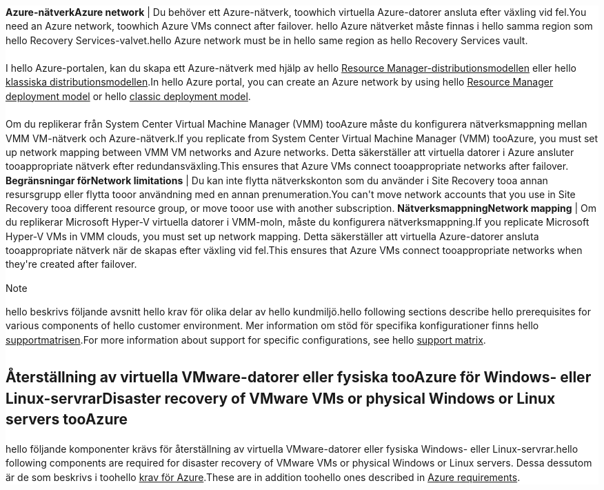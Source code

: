 <span data-ttu-id="d4f54-138">**Azure-nätverk**</span><span class="sxs-lookup"><span data-stu-id="d4f54-138">**Azure network**</span></span> | <span data-ttu-id="d4f54-139">Du behöver ett Azure-nätverk, toowhich virtuella Azure-datorer ansluta efter växling vid fel.</span><span class="sxs-lookup"><span data-stu-id="d4f54-139">You need an Azure network, toowhich Azure VMs connect after failover.</span></span> <span data-ttu-id="d4f54-140">hello Azure nätverket måste finnas i hello samma region som hello Recovery Services-valvet.</span><span class="sxs-lookup"><span data-stu-id="d4f54-140">hello Azure network must be in hello same region as hello Recovery Services vault.</span></span><br/><br/> <span data-ttu-id="d4f54-141">I hello Azure-portalen, kan du skapa ett Azure-nätverk med hjälp av hello [Resource Manager-distributionsmodellen](../virtual-network/virtual-networks-create-vnet-arm-pportal.md) eller hello [klassiska distributionsmodellen](../virtual-network/virtual-networks-create-vnet-classic-pportal.md).</span><span class="sxs-lookup"><span data-stu-id="d4f54-141">In hello Azure portal, you can create an Azure network by using hello [Resource Manager deployment model](../virtual-network/virtual-networks-create-vnet-arm-pportal.md) or hello [classic deployment model](../virtual-network/virtual-networks-create-vnet-classic-pportal.md).</span></span><br/><br/> <span data-ttu-id="d4f54-142">Om du replikerar från System Center Virtual Machine Manager (VMM) tooAzure måste du konfigurera nätverksmappning mellan VMM VM-nätverk och Azure-nätverk.</span><span class="sxs-lookup"><span data-stu-id="d4f54-142">If you replicate from System Center Virtual Machine Manager (VMM) tooAzure, you must set up network mapping between VMM VM networks and Azure networks.</span></span> <span data-ttu-id="d4f54-143">Detta säkerställer att virtuella datorer i Azure ansluter tooappropriate nätverk efter redundansväxling.</span><span class="sxs-lookup"><span data-stu-id="d4f54-143">This ensures that Azure VMs connect tooappropriate networks after failover.</span></span>
<span data-ttu-id="d4f54-144">**Begränsningar för**</span><span class="sxs-lookup"><span data-stu-id="d4f54-144">**Network limitations**</span></span> | <span data-ttu-id="d4f54-145">Du kan inte flytta nätverkskonton som du använder i Site Recovery tooa annan resursgrupp eller flytta tooor användning med en annan prenumeration.</span><span class="sxs-lookup"><span data-stu-id="d4f54-145">You can't move network accounts that you use in Site Recovery tooa different resource group, or move tooor use with another subscription.</span></span>
<span data-ttu-id="d4f54-146">**Nätverksmappning**</span><span class="sxs-lookup"><span data-stu-id="d4f54-146">**Network mapping**</span></span> | <span data-ttu-id="d4f54-147">Om du replikerar Microsoft Hyper-V virtuella datorer i VMM-moln, måste du konfigurera nätverksmappning.</span><span class="sxs-lookup"><span data-stu-id="d4f54-147">If you replicate Microsoft Hyper-V VMs in VMM clouds, you must set up network mapping.</span></span> <span data-ttu-id="d4f54-148">Detta säkerställer att virtuella Azure-datorer ansluta tooappropriate nätverk när de skapas efter växling vid fel.</span><span class="sxs-lookup"><span data-stu-id="d4f54-148">This ensures that Azure VMs connect tooappropriate networks when they're created after failover.</span></span>

> [!NOTE]
> <span data-ttu-id="d4f54-149">hello beskrivs följande avsnitt hello krav för olika delar av hello kundmiljö.</span><span class="sxs-lookup"><span data-stu-id="d4f54-149">hello following sections describe hello prerequisites for various components of hello customer environment.</span></span> <span data-ttu-id="d4f54-150">Mer information om stöd för specifika konfigurationer finns hello [supportmatrisen](site-recovery-support-matrix.md).</span><span class="sxs-lookup"><span data-stu-id="d4f54-150">For more information about support for specific configurations, see hello [support matrix](site-recovery-support-matrix.md).</span></span>
>

## <a name="disaster-recovery-of-vmware-vms-or-physical-windows-or-linux-servers-tooazure"></a><span data-ttu-id="d4f54-151">Återställning av virtuella VMware-datorer eller fysiska tooAzure för Windows- eller Linux-servrar</span><span class="sxs-lookup"><span data-stu-id="d4f54-151">Disaster recovery of VMware VMs or physical Windows or Linux servers tooAzure</span></span>
<span data-ttu-id="d4f54-152">hello följande komponenter krävs för återställning av virtuella VMware-datorer eller fysiska Windows- eller Linux-servrar.</span><span class="sxs-lookup"><span data-stu-id="d4f54-152">hello following components are required for disaster recovery of VMware VMs or physical Windows or Linux servers.</span></span> <span data-ttu-id="d4f54-153">Dessa dessutom är de som beskrivs i toohello [krav för Azure](#azure-requirements).</span><span class="sxs-lookup"><span data-stu-id="d4f54-153">These are in addition toohello ones described in [Azure requirements](#azure-requirements).</span></span>
